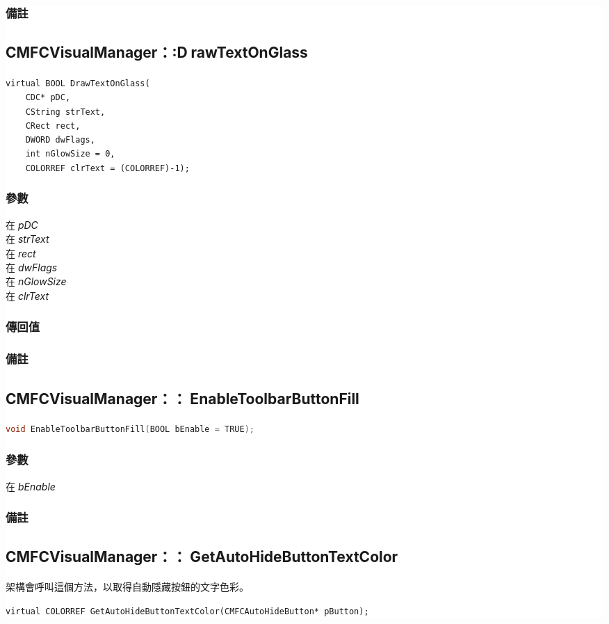 ### <a name="remarks"></a>備註

## <a name="cmfcvisualmanagerdrawtextonglass"></a><a name="drawtextonglass"></a> CMFCVisualManager：:D rawTextOnGlass

```
virtual BOOL DrawTextOnGlass(
    CDC* pDC,
    CString strText,
    CRect rect,
    DWORD dwFlags,
    int nGlowSize = 0,
    COLORREF clrText = (COLORREF)-1);
```

### <a name="parameters"></a>參數

在 *pDC*<br/>
在 *strText*<br/>
在 *rect*<br/>
在 *dwFlags*<br/>
在 *nGlowSize*<br/>
在 *clrText*<br/>

### <a name="return-value"></a>傳回值

### <a name="remarks"></a>備註

## <a name="cmfcvisualmanagerenabletoolbarbuttonfill"></a><a name="enabletoolbarbuttonfill"></a> CMFCVisualManager：： EnableToolbarButtonFill

```cpp
void EnableToolbarButtonFill(BOOL bEnable = TRUE);
```

### <a name="parameters"></a>參數

在 *bEnable*<br/>

### <a name="remarks"></a>備註

## <a name="cmfcvisualmanagergetautohidebuttontextcolor"></a><a name="getautohidebuttontextcolor"></a> CMFCVisualManager：： GetAutoHideButtonTextColor

架構會呼叫這個方法，以取得自動隱藏按鈕的文字色彩。

```
virtual COLORREF GetAutoHideButtonTextColor(CMFCAutoHideButton* pButton);
```
